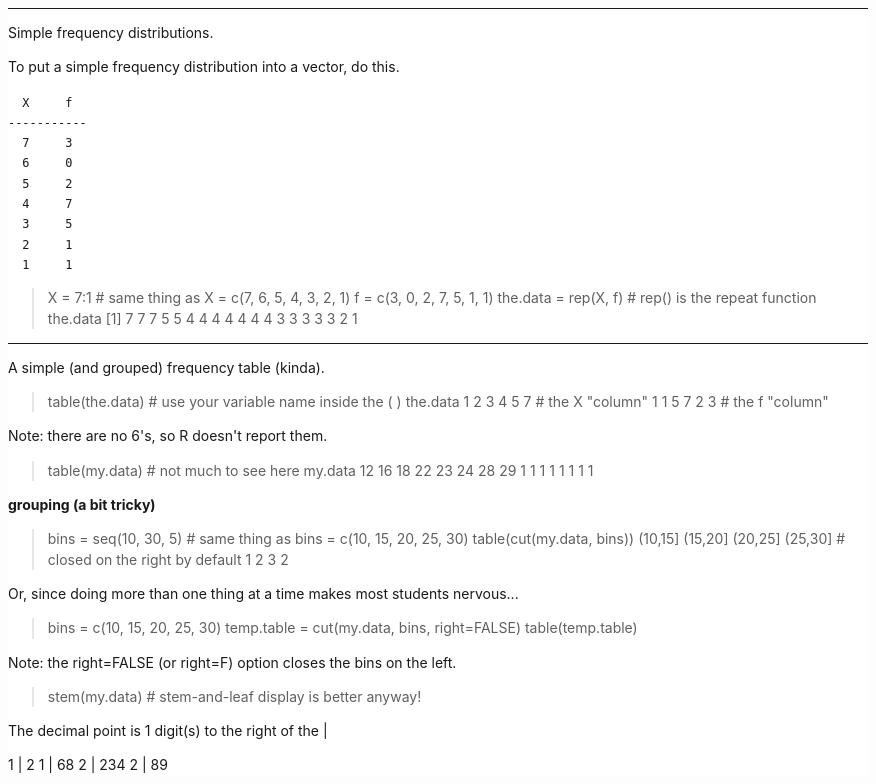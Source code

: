 -------------------------------------------------------------------------------
Simple frequency distributions.

To put a simple frequency distribution into a vector, do this.

      X     f
    -----------
      7     3
      6     0
      5     2
      4     7
      3     5
      2     1
      1     1

> X = 7:1                         # same thing as X = c(7, 6, 5, 4, 3, 2, 1)
> f = c(3, 0, 2, 7, 5, 1, 1)
> the.data = rep(X, f)            # rep() is the repeat function
> the.data
[1] 7 7 7 5 5 4 4 4 4 4 4 4 3 3 3 3 3 2 1

-------------------------------------------------------------------------------
A simple (and grouped) frequency table (kinda).

> table(the.data)                 # use your variable name inside the ( )
the.data
1 2 3 4 5 7                       # the X "column"
1 1 5 7 2 3                       # the f "column"

Note: there are no 6's, so R doesn't report them.

> table(my.data)                  # not much to see here
my.data
12 16 18 22 23 24 28 29 
 1  1  1  1  1  1  1  1

**grouping (a bit tricky)**

> bins = seq(10, 30, 5)           # same thing as bins = c(10, 15, 20, 25, 30)
> table(cut(my.data, bins))
(10,15] (15,20] (20,25] (25,30]   # closed on the right by default
      1       2       3       2

Or, since doing more than one thing at a time makes most students nervous...

> bins = c(10, 15, 20, 25, 30)
> temp.table = cut(my.data, bins, right=FALSE)
> table(temp.table)

Note: the right=FALSE (or right=F) option closes the bins on the left.

> stem(my.data)                   # stem-and-leaf display is better anyway!

  The decimal point is 1 digit(s) to the right of the |

  1 | 2
  1 | 68
  2 | 234
  2 | 89
